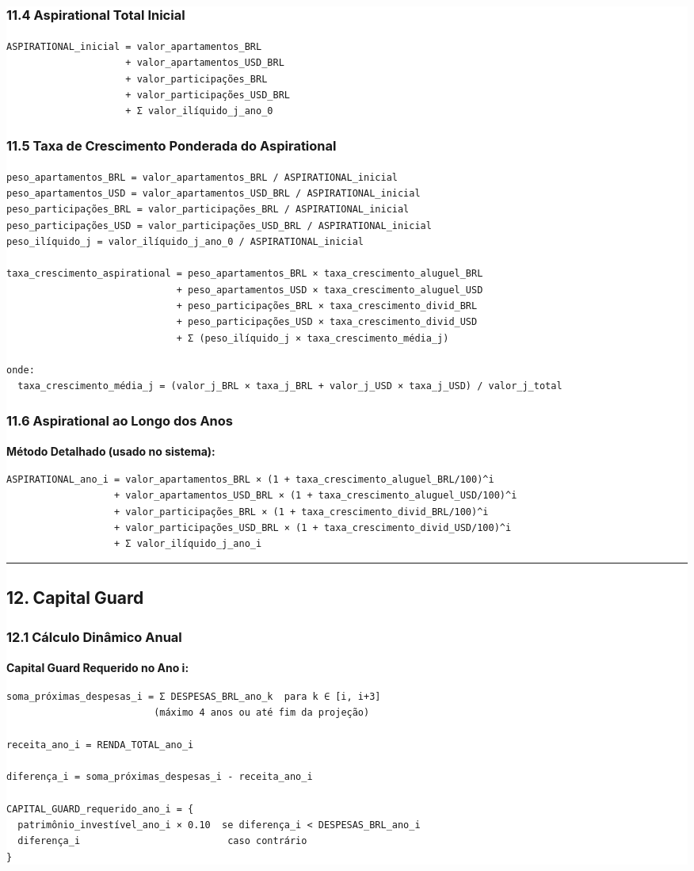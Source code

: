 ### 11.4 Aspirational Total Inicial
```
ASPIRATIONAL_inicial = valor_apartamentos_BRL
                     + valor_apartamentos_USD_BRL
                     + valor_participações_BRL
                     + valor_participações_USD_BRL
                     + Σ valor_ilíquido_j_ano_0
```

### 11.5 Taxa de Crescimento Ponderada do Aspirational

```
peso_apartamentos_BRL = valor_apartamentos_BRL / ASPIRATIONAL_inicial
peso_apartamentos_USD = valor_apartamentos_USD_BRL / ASPIRATIONAL_inicial
peso_participações_BRL = valor_participações_BRL / ASPIRATIONAL_inicial
peso_participações_USD = valor_participações_USD_BRL / ASPIRATIONAL_inicial
peso_ilíquido_j = valor_ilíquido_j_ano_0 / ASPIRATIONAL_inicial

taxa_crescimento_aspirational = peso_apartamentos_BRL × taxa_crescimento_aluguel_BRL
                              + peso_apartamentos_USD × taxa_crescimento_aluguel_USD
                              + peso_participações_BRL × taxa_crescimento_divid_BRL
                              + peso_participações_USD × taxa_crescimento_divid_USD
                              + Σ (peso_ilíquido_j × taxa_crescimento_média_j)

onde:
  taxa_crescimento_média_j = (valor_j_BRL × taxa_j_BRL + valor_j_USD × taxa_j_USD) / valor_j_total
```

### 11.6 Aspirational ao Longo dos Anos

**Método Detalhado (usado no sistema):**
```
ASPIRATIONAL_ano_i = valor_apartamentos_BRL × (1 + taxa_crescimento_aluguel_BRL/100)^i
                   + valor_apartamentos_USD_BRL × (1 + taxa_crescimento_aluguel_USD/100)^i
                   + valor_participações_BRL × (1 + taxa_crescimento_divid_BRL/100)^i
                   + valor_participações_USD_BRL × (1 + taxa_crescimento_divid_USD/100)^i
                   + Σ valor_ilíquido_j_ano_i
```

---

## 12. Capital Guard

### 12.1 Cálculo Dinâmico Anual

**Capital Guard Requerido no Ano i:**
```
soma_próximas_despesas_i = Σ DESPESAS_BRL_ano_k  para k ∈ [i, i+3]
                          (máximo 4 anos ou até fim da projeção)

receita_ano_i = RENDA_TOTAL_ano_i

diferença_i = soma_próximas_despesas_i - receita_ano_i

CAPITAL_GUARD_requerido_ano_i = {
  patrimônio_investível_ano_i × 0.10  se diferença_i < DESPESAS_BRL_ano_i
  diferença_i                          caso contrário
}
```
